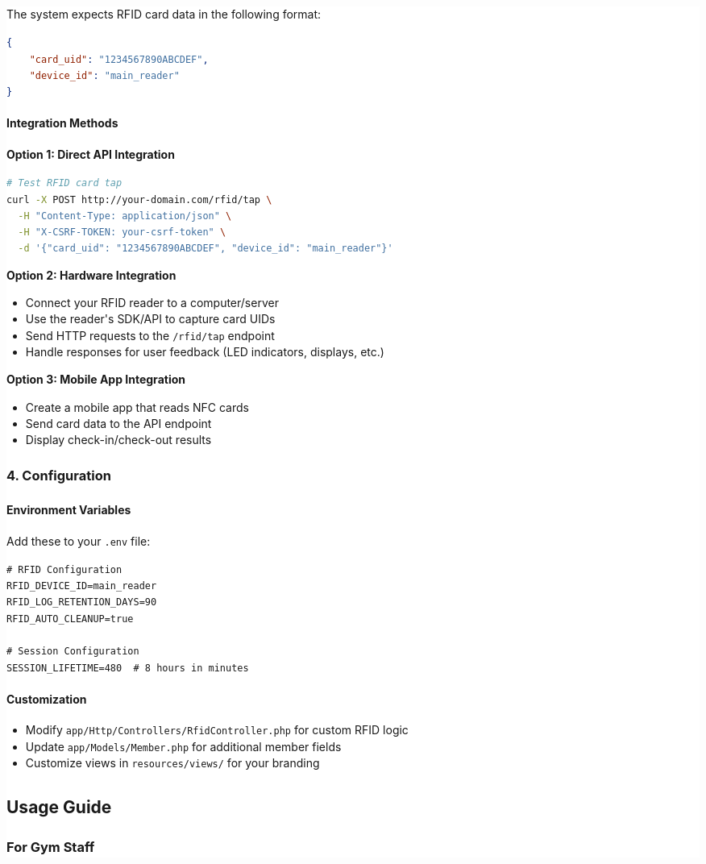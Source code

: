 The system expects RFID card data in the following format:

```json
{
    "card_uid": "1234567890ABCDEF",
    "device_id": "main_reader"
}
```

#### Integration Methods

**Option 1: Direct API Integration**
```bash
# Test RFID card tap
curl -X POST http://your-domain.com/rfid/tap \
  -H "Content-Type: application/json" \
  -H "X-CSRF-TOKEN: your-csrf-token" \
  -d '{"card_uid": "1234567890ABCDEF", "device_id": "main_reader"}'
```

**Option 2: Hardware Integration**
- Connect your RFID reader to a computer/server
- Use the reader's SDK/API to capture card UIDs
- Send HTTP requests to the `/rfid/tap` endpoint
- Handle responses for user feedback (LED indicators, displays, etc.)

**Option 3: Mobile App Integration**
- Create a mobile app that reads NFC cards
- Send card data to the API endpoint
- Display check-in/check-out results

### 4. Configuration

#### Environment Variables
Add these to your `.env` file:

```env
# RFID Configuration
RFID_DEVICE_ID=main_reader
RFID_LOG_RETENTION_DAYS=90
RFID_AUTO_CLEANUP=true

# Session Configuration
SESSION_LIFETIME=480  # 8 hours in minutes
```

#### Customization
- Modify `app/Http/Controllers/RfidController.php` for custom RFID logic
- Update `app/Models/Member.php` for additional member fields
- Customize views in `resources/views/` for your branding

## Usage Guide

### For Gym Staff
